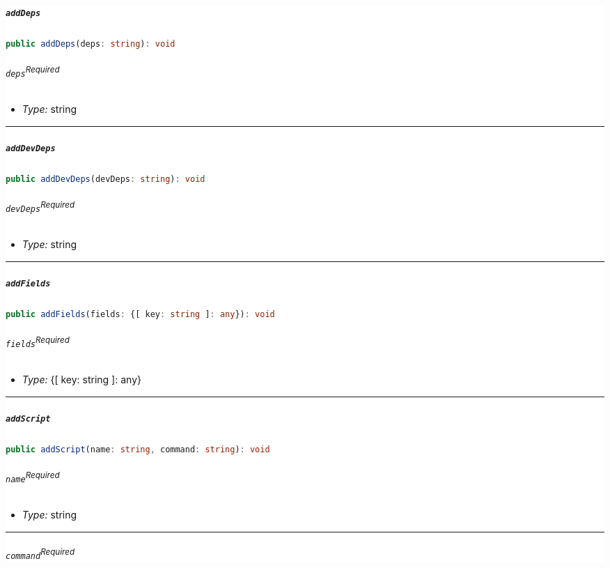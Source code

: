 ##### `addDeps` <a name="addDeps" id="@skyrpex/wingen.MonorepoProject.addDeps"></a>

```typescript
public addDeps(deps: string): void
```

###### `deps`<sup>Required</sup> <a name="deps" id="@skyrpex/wingen.MonorepoProject.addDeps.parameter.deps"></a>

- *Type:* string

---

##### `addDevDeps` <a name="addDevDeps" id="@skyrpex/wingen.MonorepoProject.addDevDeps"></a>

```typescript
public addDevDeps(devDeps: string): void
```

###### `devDeps`<sup>Required</sup> <a name="devDeps" id="@skyrpex/wingen.MonorepoProject.addDevDeps.parameter.devDeps"></a>

- *Type:* string

---

##### `addFields` <a name="addFields" id="@skyrpex/wingen.MonorepoProject.addFields"></a>

```typescript
public addFields(fields: {[ key: string ]: any}): void
```

###### `fields`<sup>Required</sup> <a name="fields" id="@skyrpex/wingen.MonorepoProject.addFields.parameter.fields"></a>

- *Type:* {[ key: string ]: any}

---

##### `addScript` <a name="addScript" id="@skyrpex/wingen.MonorepoProject.addScript"></a>

```typescript
public addScript(name: string, command: string): void
```

###### `name`<sup>Required</sup> <a name="name" id="@skyrpex/wingen.MonorepoProject.addScript.parameter.name"></a>

- *Type:* string

---

###### `command`<sup>Required</sup> <a name="command" id="@skyrpex/wingen.MonorepoProject.addScript.parameter.command"></a>
